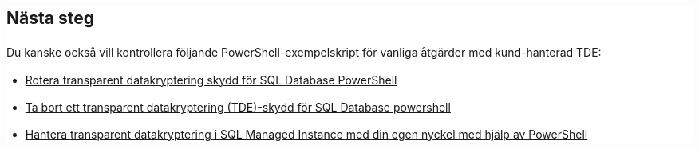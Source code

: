 ## <a name="next-steps"></a>Nästa steg

Du kanske också vill kontrollera följande PowerShell-exempelskript för vanliga åtgärder med kund-hanterad TDE:

- [Rotera transparent datakryptering skydd för SQL Database PowerShell](transparent-data-encryption-byok-key-rotation.md)

- [Ta bort ett transparent datakryptering (TDE)-skydd för SQL Database powershell](transparent-data-encryption-byok-remove-tde-protector.md)

- [Hantera transparent datakryptering i SQL Managed Instance med din egen nyckel med hjälp av PowerShell](../managed-instance/scripts/transparent-data-encryption-byok-powershell.md?toc=%2fpowershell%2fmodule%2ftoc.json)